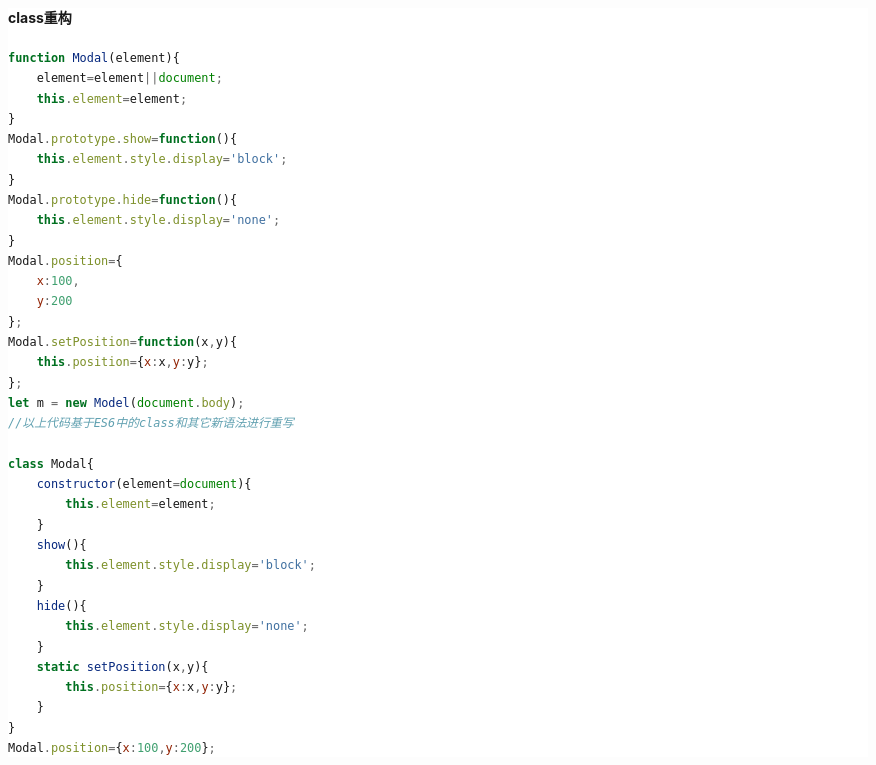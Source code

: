 #### class重构

```javascript
function Modal(element){
    element=element||document;
	this.element=element;
}
Modal.prototype.show=function(){
	this.element.style.display='block';
}
Modal.prototype.hide=function(){
	this.element.style.display='none';
}
Modal.position={
	x:100,
	y:200
};
Modal.setPosition=function(x,y){
	this.position={x:x,y:y};
};
let m = new Model(document.body);
//以上代码基于ES6中的class和其它新语法进行重写

class Modal{
    constructor(element=document){
        this.element=element;
    }
    show(){
    	this.element.style.display='block';
	}
    hide(){
    	this.element.style.display='none';
	}
    static setPosition(x,y){
        this.position={x:x,y:y};
    }
}
Modal.position={x:100,y:200};
```

